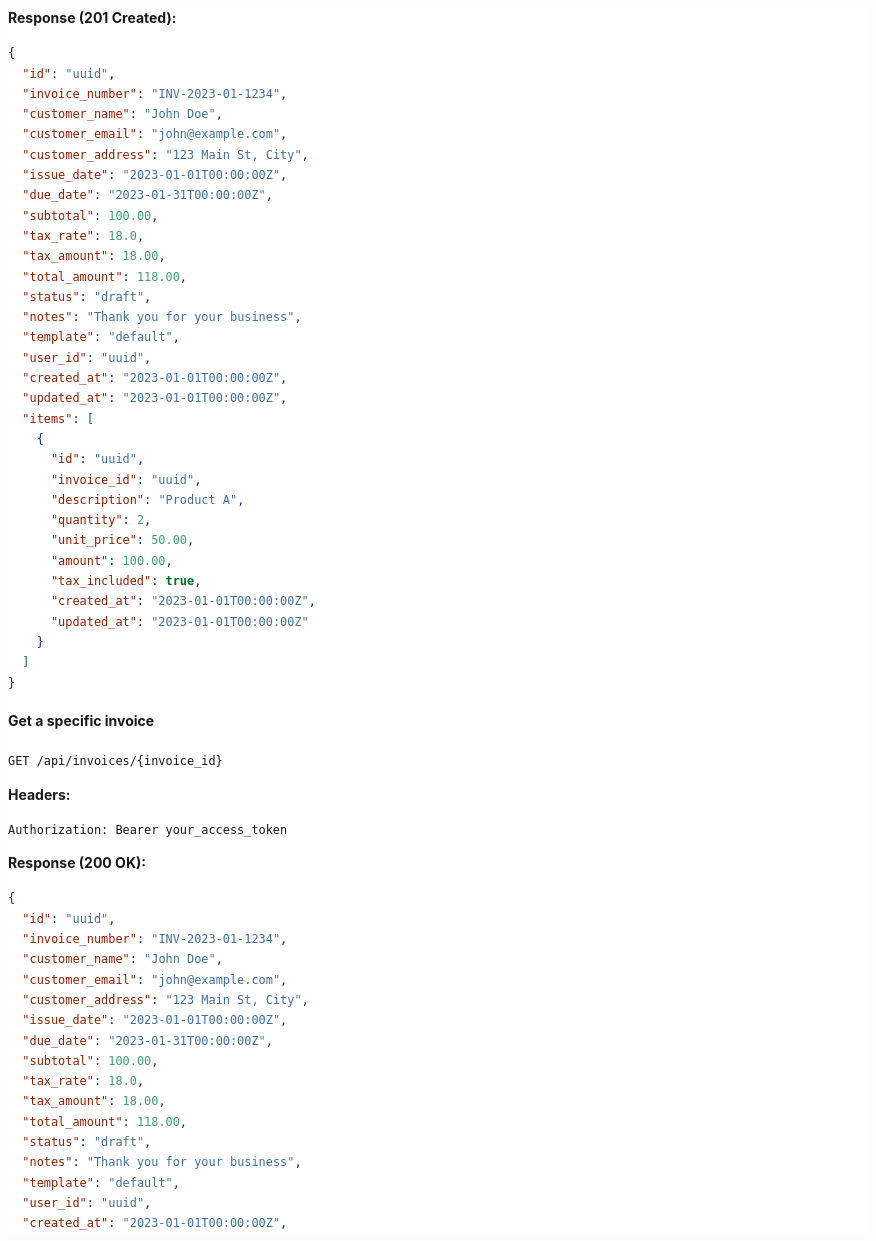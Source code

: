 **Response (201 Created):**
```json
{
  "id": "uuid",
  "invoice_number": "INV-2023-01-1234",
  "customer_name": "John Doe",
  "customer_email": "john@example.com",
  "customer_address": "123 Main St, City",
  "issue_date": "2023-01-01T00:00:00Z",
  "due_date": "2023-01-31T00:00:00Z",
  "subtotal": 100.00,
  "tax_rate": 18.0,
  "tax_amount": 18.00,
  "total_amount": 118.00,
  "status": "draft",
  "notes": "Thank you for your business",
  "template": "default",
  "user_id": "uuid",
  "created_at": "2023-01-01T00:00:00Z",
  "updated_at": "2023-01-01T00:00:00Z",
  "items": [
    {
      "id": "uuid",
      "invoice_id": "uuid",
      "description": "Product A",
      "quantity": 2,
      "unit_price": 50.00,
      "amount": 100.00,
      "tax_included": true,
      "created_at": "2023-01-01T00:00:00Z",
      "updated_at": "2023-01-01T00:00:00Z"
    }
  ]
}
```

#### Get a specific invoice

```
GET /api/invoices/{invoice_id}
```

**Headers:**
```
Authorization: Bearer your_access_token
```

**Response (200 OK):**
```json
{
  "id": "uuid",
  "invoice_number": "INV-2023-01-1234",
  "customer_name": "John Doe",
  "customer_email": "john@example.com",
  "customer_address": "123 Main St, City",
  "issue_date": "2023-01-01T00:00:00Z",
  "due_date": "2023-01-31T00:00:00Z",
  "subtotal": 100.00,
  "tax_rate": 18.0,
  "tax_amount": 18.00,
  "total_amount": 118.00,
  "status": "draft",
  "notes": "Thank you for your business",
  "template": "default",
  "user_id": "uuid",
  "created_at": "2023-01-01T00:00:00Z",
```
